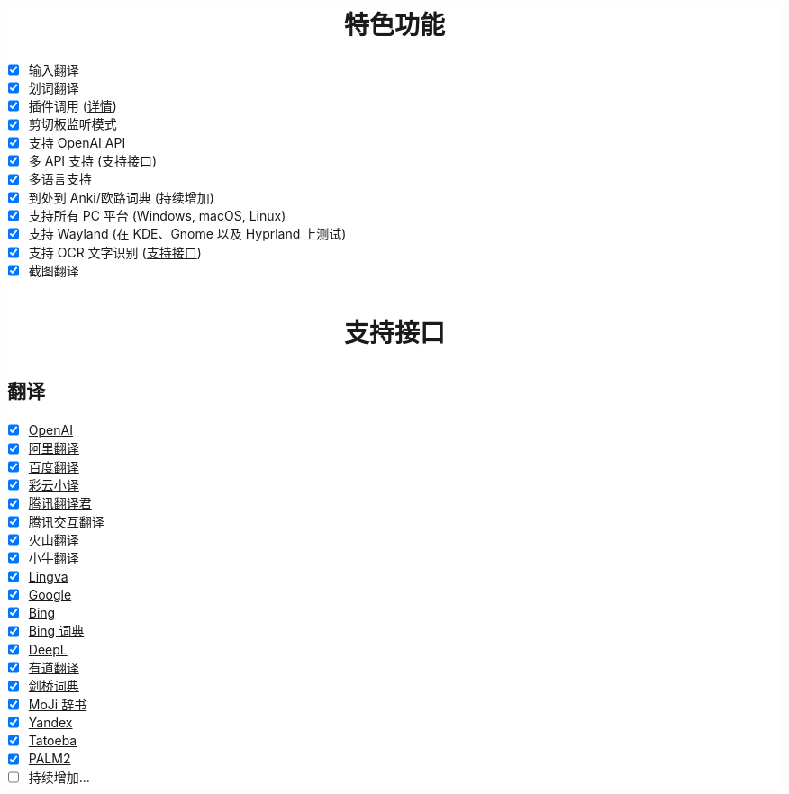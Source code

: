 </table>

</div>

<div align="center">

# 特色功能

</div>

-   [x] 输入翻译
-   [x] 划词翻译
-   [x] 插件调用 ([详情](#插件调用))
-   [x] 剪切板监听模式
-   [x] 支持 OpenAI API
-   [x] 多 API 支持 ([支持接口](#支持接口))
-   [x] 多语言支持
-   [x] 到处到 Anki/欧路词典 (持续增加)
-   [x] 支持所有 PC 平台 (Windows, macOS, Linux)
-   [x] 支持 Wayland (在 KDE、Gnome 以及 Hyprland 上测试)
-   [x] 支持 OCR 文字识别 ([支持接口](#支持接口))
-   [x] 截图翻译

<div align="center">

# 支持接口

</div>

## 翻译

-   [x] [OpenAI](https://platform.openai.com/)
-   [x] [阿里翻译](https://www.aliyun.com/product/ai/alimt)
-   [x] [百度翻译](https://fanyi.baidu.com/)
-   [x] [彩云小译](https://fanyi.caiyunapp.com/)
-   [x] [腾讯翻译君](https://fanyi.qq.com/)
-   [x] [腾讯交互翻译](https://transmart.qq.com/)
-   [x] [火山翻译](https://translate.volcengine.com/)
-   [x] [小牛翻译](https://niutrans.com/)
-   [x] [Lingva](https://lingva.pot-app.com/)
-   [x] [Google](https://translate.google.com)
-   [x] [Bing](https://learn.microsoft.com/zh-cn/azure/cognitive-services/translator/)
-   [x] [Bing 词典](https://www.bing.com/dict)
-   [x] [DeepL](https://www.deepl.com/)
-   [x] [有道翻译](https://ai.youdao.com/)
-   [x] [剑桥词典](https://dictionary.cambridge.org/)
-   [x] [MoJi 辞书](https://www.mojidict.com/)
-   [x] [Yandex](https://translate.yandex.com/)
-   [x] [Tatoeba](https://tatoeba.org/)
-   [x] [PALM2](https://ai.google/discover/palm2/)
-   [ ] 持续增加...
